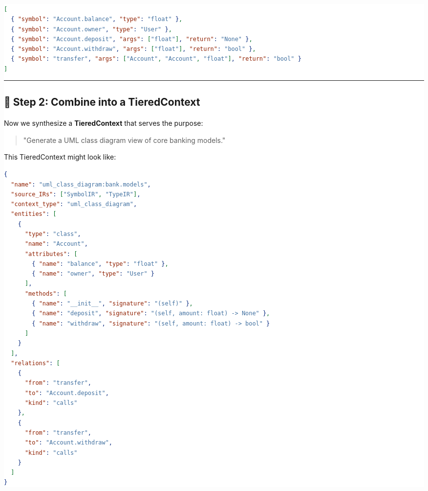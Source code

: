 ```json
[
  { "symbol": "Account.balance", "type": "float" },
  { "symbol": "Account.owner", "type": "User" },
  { "symbol": "Account.deposit", "args": ["float"], "return": "None" },
  { "symbol": "Account.withdraw", "args": ["float"], "return": "bool" },
  { "symbol": "transfer", "args": ["Account", "Account", "float"], "return": "bool" }
]

```

***

## 🧠 Step 2: Combine into a **TieredContext**

Now we synthesize a **TieredContext** that serves the purpose:

> "Generate a UML class diagram view of core banking models."

This TieredContext might look like:

```json
{
  "name": "uml_class_diagram:bank.models",
  "source_IRs": ["SymbolIR", "TypeIR"],
  "context_type": "uml_class_diagram",
  "entities": [
    {
      "type": "class",
      "name": "Account",
      "attributes": [
        { "name": "balance", "type": "float" },
        { "name": "owner", "type": "User" }
      ],
      "methods": [
        { "name": "__init__", "signature": "(self)" },
        { "name": "deposit", "signature": "(self, amount: float) -> None" },
        { "name": "withdraw", "signature": "(self, amount: float) -> bool" }
      ]
    }
  ],
  "relations": [
    {
      "from": "transfer",
      "to": "Account.deposit",
      "kind": "calls"
    },
    {
      "from": "transfer",
      "to": "Account.withdraw",
      "kind": "calls"
    }
  ]
}

```
